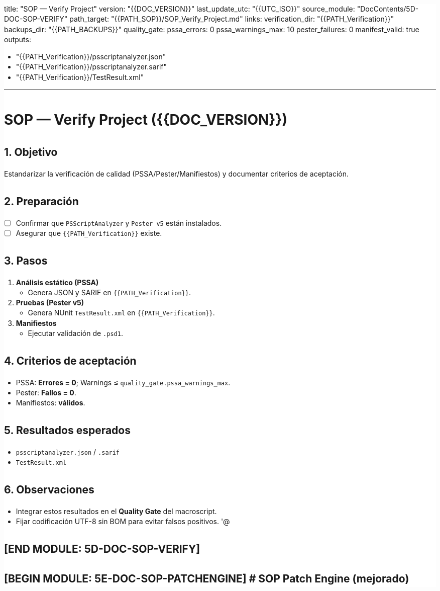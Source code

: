 title: "SOP — Verify Project"
version: "{{DOC_VERSION}}"
last_update_utc: "{{UTC_ISO}}"
source_module: "DocContents/5D-DOC-SOP-VERIFY"
path_target: "{{PATH_SOP}}/SOP_Verify_Project.md"
links:
  verification_dir: "{{PATH_Verification}}"
  backups_dir: "{{PATH_BACKUPS}}"
quality_gate:
  pssa_errors: 0
  pssa_warnings_max: 10
  pester_failures: 0
  manifest_valid: true
outputs:
  - "{{PATH_Verification}}/psscriptanalyzer.json"
  - "{{PATH_Verification}}/psscriptanalyzer.sarif"
  - "{{PATH_Verification}}/TestResult.xml"
---

# SOP — Verify Project ({{DOC_VERSION}})

## 1. Objetivo
Estandarizar la verificación de calidad (PSSA/Pester/Manifiestos) y documentar criterios de aceptación.

## 2. Preparación
- [ ] Confirmar que `PSScriptAnalyzer` y `Pester v5` están instalados.
- [ ] Asegurar que `{{PATH_Verification}}` existe.

## 3. Pasos
1. **Análisis estático (PSSA)**  
   - Genera JSON y SARIF en `{{PATH_Verification}}`.
2. **Pruebas (Pester v5)**  
   - Genera NUnit `TestResult.xml` en `{{PATH_Verification}}`.
3. **Manifiestos**  
   - Ejecutar validación de `.psd1`.

## 4. Criterios de aceptación
- PSSA: **Errores = 0**; Warnings ≤ `quality_gate.pssa_warnings_max`.
- Pester: **Fallos = 0**.
- Manifiestos: **válidos**.

## 5. Resultados esperados
- `psscriptanalyzer.json` / `.sarif`
- `TestResult.xml`

## 6. Observaciones
- Integrar estos resultados en el **Quality Gate** del macroscript.
- Fijar codificación UTF-8 sin BOM para evitar falsos positivos.
'@
## [END MODULE: 5D-DOC-SOP-VERIFY]
~~~~~

~~~~~
## [BEGIN MODULE: 5E-DOC-SOP-PATCHENGINE]  # SOP Patch Engine (mejorado)